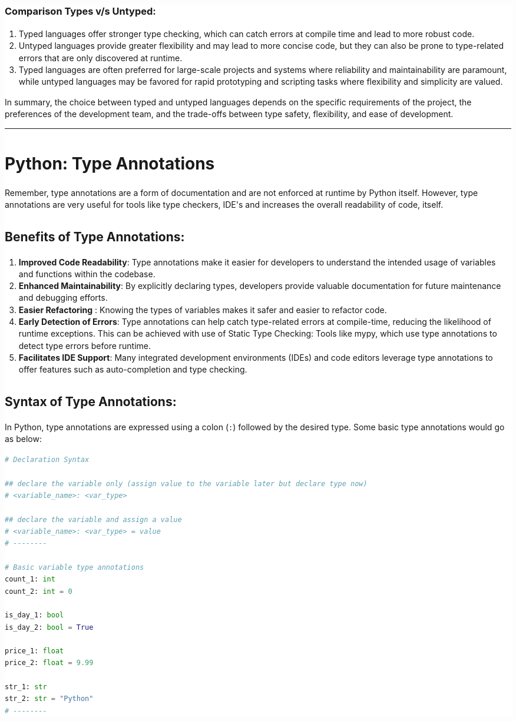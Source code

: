 ### Comparison Types v/s Untyped:

1. Typed languages offer stronger type checking, which can catch errors at compile time and lead to more robust code.
2. Untyped languages provide greater flexibility and may lead to more concise code, but they can also be prone to type-related errors that are only discovered at runtime.
3. Typed languages are often preferred for large-scale projects and systems where reliability and maintainability are paramount, while untyped languages may be favored for rapid prototyping and scripting tasks where flexibility and simplicity are valued.

In summary, the choice between typed and untyped languages depends on the specific requirements of the project, the preferences of the development team, and the trade-offs between type safety, flexibility, and ease of development.

---

# Python: Type Annotations

Remember, type annotations are a form of documentation and are not enforced at runtime by Python itself. However, type annotations are very useful for tools like type checkers, IDE's and increases the overall readability of code, itself.

## Benefits of Type Annotations:

1. **Improved Code Readability**: Type annotations make it easier for developers to understand the intended usage of variables and functions within the codebase.
2. **Enhanced Maintainability**: By explicitly declaring types, developers provide valuable documentation for future maintenance and debugging efforts.
3. **Easier Refactoring** : Knowing the types of variables makes it safer and easier to refactor code.
4. **Early Detection of Errors**: Type annotations can help catch type-related errors at compile-time, reducing the likelihood of runtime exceptions. This can be achieved with use of Static Type Checking: Tools like mypy, which use type annotations to detect type errors before runtime.
5. **Facilitates IDE Support**: Many integrated development environments (IDEs) and code editors leverage type annotations to offer features such as auto-completion and type checking.

## Syntax of Type Annotations:

In Python, type annotations are expressed using a colon (`:`) followed by the desired type. Some basic type annotations would go as below:

```python
# Declaration Syntax

## declare the variable only (assign value to the variable later but declare type now)
# <variable_name>: <var_type>

## declare the variable and assign a value
# <variable_name>: <var_type> = value
# --------

# Basic variable type annotations
count_1: int
count_2: int = 0

is_day_1: bool
is_day_2: bool = True

price_1: float
price_2: float = 9.99

str_1: str
str_2: str = "Python"
# --------
```